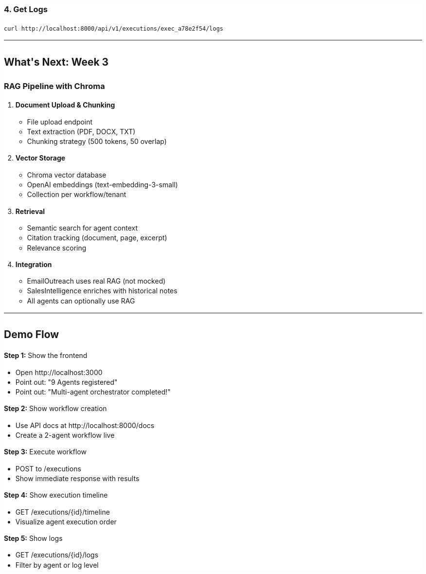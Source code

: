 ### 4. Get Logs
```bash
curl http://localhost:8000/api/v1/executions/exec_a78e2f54/logs
```

---

## What's Next: Week 3

### RAG Pipeline with Chroma
1. **Document Upload & Chunking**
   - File upload endpoint
   - Text extraction (PDF, DOCX, TXT)
   - Chunking strategy (500 tokens, 50 overlap)

2. **Vector Storage**
   - Chroma vector database
   - OpenAI embeddings (text-embedding-3-small)
   - Collection per workflow/tenant

3. **Retrieval**
   - Semantic search for agent context
   - Citation tracking (document, page, excerpt)
   - Relevance scoring

4. **Integration**
   - EmailOutreach uses real RAG (not mocked)
   - SalesIntelligence enriches with historical notes
   - All agents can optionally use RAG

---

## Demo Flow

**Step 1:** Show the frontend
- Open http://localhost:3000
- Point out: "9 Agents registered"
- Point out: "Multi-agent orchestrator completed!"

**Step 2:** Show workflow creation
- Use API docs at http://localhost:8000/docs
- Create a 2-agent workflow live

**Step 3:** Execute workflow
- POST to /executions
- Show immediate response with results

**Step 4:** Show execution timeline
- GET /executions/{id}/timeline
- Visualize agent execution order

**Step 5:** Show logs
- GET /executions/{id}/logs
- Filter by agent or log level
